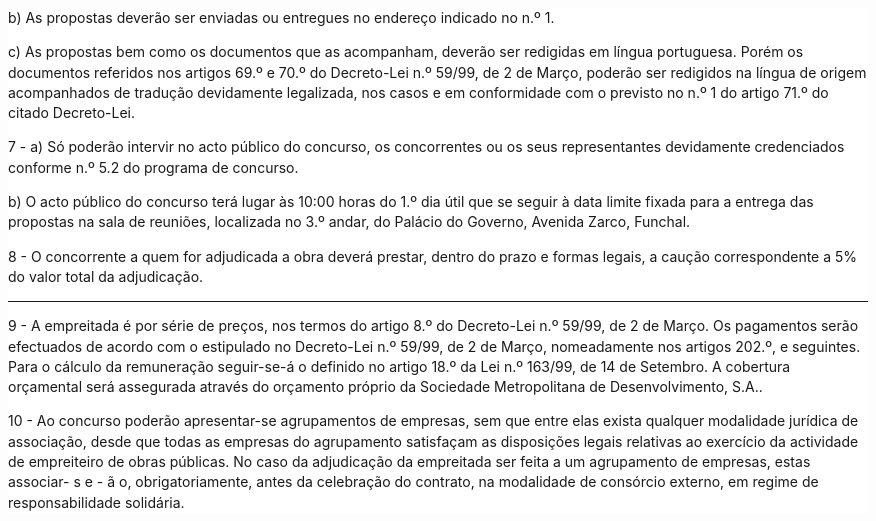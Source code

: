 
b) As propostas deverão ser enviadas ou entregues
no endereço indicado no n.º 1.


c) As propostas bem como os documentos que as
acompanham, deverão ser redigidas em língua
portuguesa. Porém os documentos referidos nos
artigos 69.º e 70.º do Decreto-Lei n.º 59/99, de 2
de Março, poderão ser redigidos na língua de
origem acompanhados de tradução devidamente
legalizada, nos casos e em conformidade com o
previsto no n.º 1 do artigo 71.º do citado
Decreto-Lei.


7 - a) Só poderão intervir no acto público do concurso,
os concorrentes ou os seus representantes
devidamente credenciados conforme n.º 5.2 do
programa de concurso.


b) O acto público do concurso terá lugar às 10:00
horas do 1.º dia útil que se seguir à data limite
fixada para a entrega das propostas na sala de
reuniões, localizada no 3.º andar, do Palácio do
Governo, Avenida Zarco, Funchal.


8 - O concorrente a quem for adjudicada a obra deverá
prestar, dentro do prazo e formas legais, a caução
correspondente a 5% do valor total da adjudicação.




---

9 - A empreitada é por série de preços, nos termos do
artigo 8.º do Decreto-Lei n.º 59/99, de 2 de Março.
Os pagamentos serão efectuados de acordo com o
estipulado no Decreto-Lei n.º 59/99, de 2 de Março,
nomeadamente nos artigos 202.º, e seguintes. Para o
cálculo da remuneração seguir-se-á o definido no
artigo 18.º da Lei n.º 163/99, de 14 de Setembro. A
cobertura orçamental será assegurada através do
orçamento próprio da Sociedade Metropolitana de
Desenvolvimento, S.A..


10 - Ao concurso poderão apresentar-se agrupamentos de
empresas, sem que entre elas exista qualquer
modalidade jurídica de associação, desde que todas
as empresas do agrupamento satisfaçam as
disposições legais relativas ao exercício da
actividade de empreiteiro de obras públicas. No caso
da adjudicação da empreitada ser feita a um
agrupamento de empresas, estas associar- s e - ã o,
obrigatoriamente, antes da celebração do contrato,
na modalidade de consórcio externo, em regime de
responsabilidade solidária.
